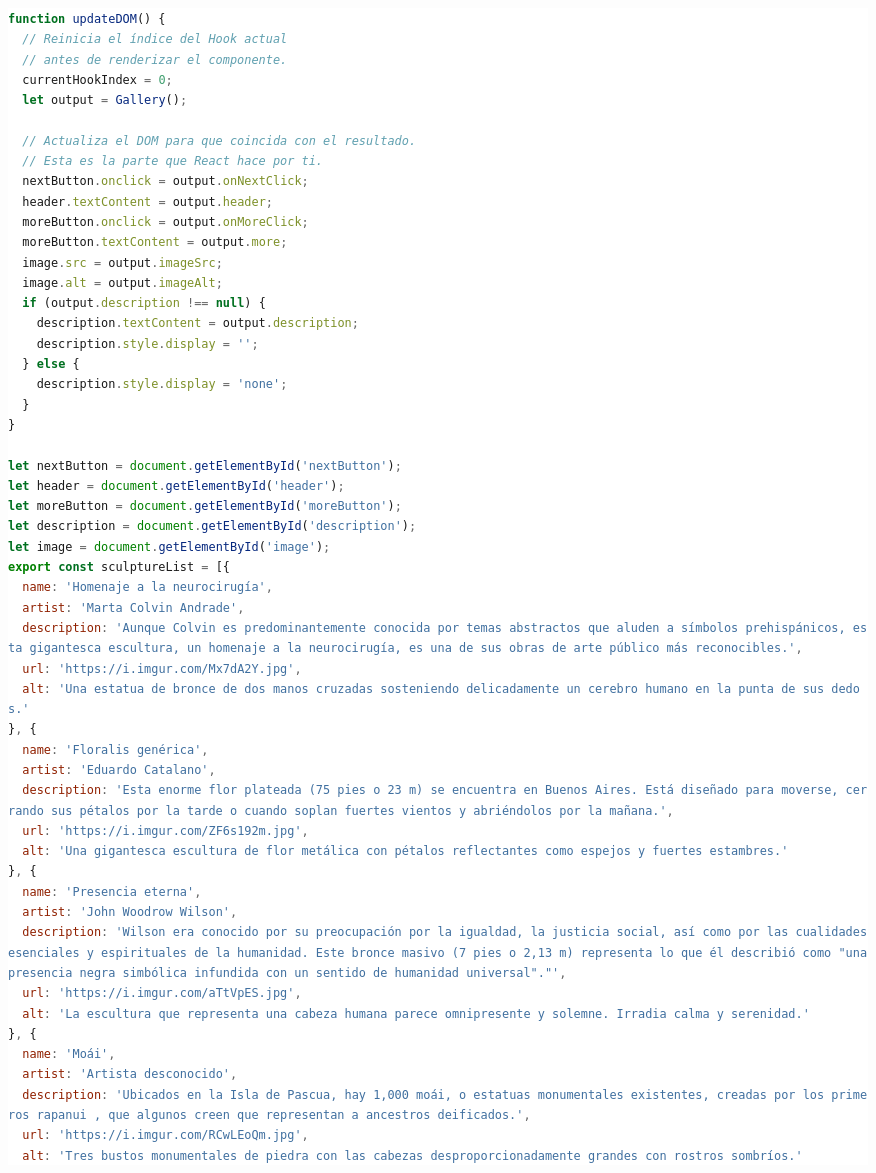 ```js title="Index.js"
function updateDOM() {
  // Reinicia el índice del Hook actual
  // antes de renderizar el componente.
  currentHookIndex = 0;
  let output = Gallery();

  // Actualiza el DOM para que coincida con el resultado.
  // Esta es la parte que React hace por ti.
  nextButton.onclick = output.onNextClick;
  header.textContent = output.header;
  moreButton.onclick = output.onMoreClick;
  moreButton.textContent = output.more;
  image.src = output.imageSrc;
  image.alt = output.imageAlt;
  if (output.description !== null) {
    description.textContent = output.description;
    description.style.display = '';
  } else {
    description.style.display = 'none';
  }
}

let nextButton = document.getElementById('nextButton');
let header = document.getElementById('header');
let moreButton = document.getElementById('moreButton');
let description = document.getElementById('description');
let image = document.getElementById('image');
export const sculptureList = [{
  name: 'Homenaje a la neurocirugía',
  artist: 'Marta Colvin Andrade',
  description: 'Aunque Colvin es predominantemente conocida por temas abstractos que aluden a símbolos prehispánicos, esta gigantesca escultura, un homenaje a la neurocirugía, es una de sus obras de arte público más reconocibles.',
  url: 'https://i.imgur.com/Mx7dA2Y.jpg',
  alt: 'Una estatua de bronce de dos manos cruzadas sosteniendo delicadamente un cerebro humano en la punta de sus dedos.'
}, {
  name: 'Floralis genérica',
  artist: 'Eduardo Catalano',
  description: 'Esta enorme flor plateada (75 pies o 23 m) se encuentra en Buenos Aires. Está diseñado para moverse, cerrando sus pétalos por la tarde o cuando soplan fuertes vientos y abriéndolos por la mañana.',
  url: 'https://i.imgur.com/ZF6s192m.jpg',
  alt: 'Una gigantesca escultura de flor metálica con pétalos reflectantes como espejos y fuertes estambres.'
}, {
  name: 'Presencia eterna',
  artist: 'John Woodrow Wilson',
  description: 'Wilson era conocido por su preocupación por la igualdad, la justicia social, así como por las cualidades esenciales y espirituales de la humanidad. Este bronce masivo (7 pies o 2,13 m) representa lo que él describió como "una presencia negra simbólica infundida con un sentido de humanidad universal"."',
  url: 'https://i.imgur.com/aTtVpES.jpg',
  alt: 'La escultura que representa una cabeza humana parece omnipresente y solemne. Irradia calma y serenidad.'
}, {
  name: 'Moái',
  artist: 'Artista desconocido',
  description: 'Ubicados en la Isla de Pascua, hay 1,000 moái, o estatuas monumentales existentes, creadas por los primeros rapanui , que algunos creen que representan a ancestros deificados.',
  url: 'https://i.imgur.com/RCwLEoQm.jpg',
  alt: 'Tres bustos monumentales de piedra con las cabezas desproporcionadamente grandes con rostros sombríos.'
```